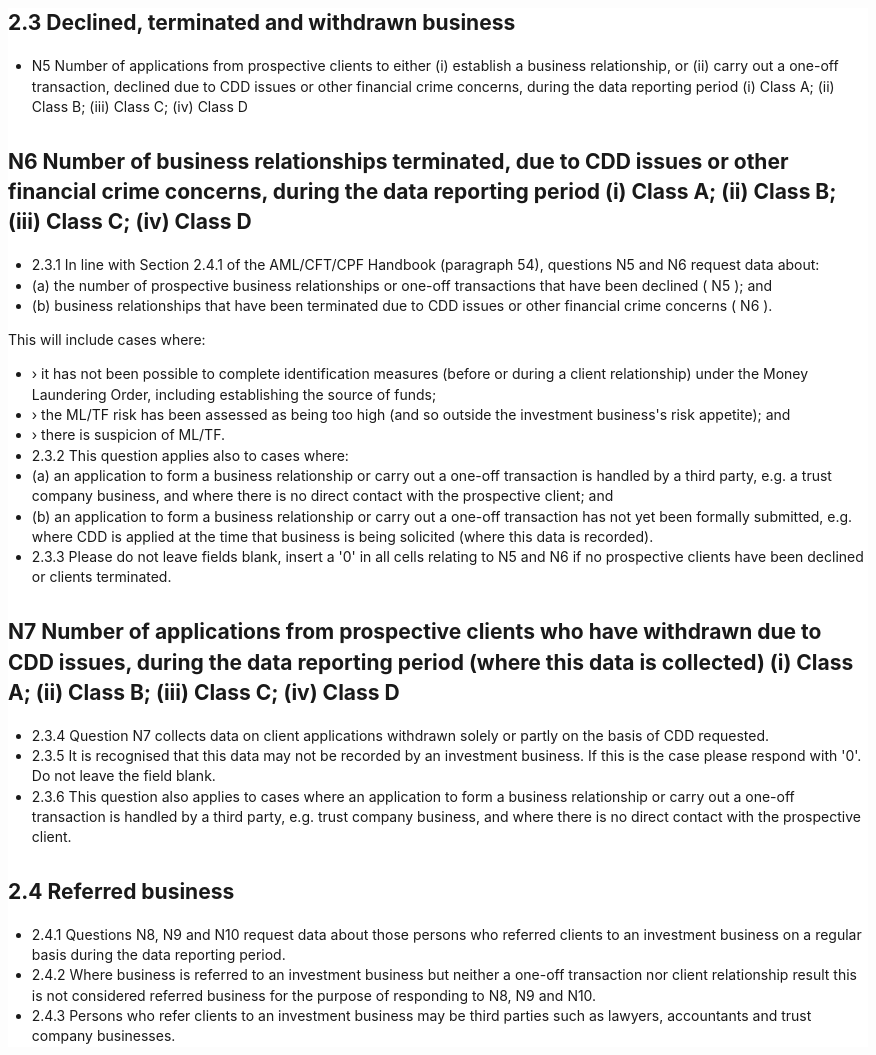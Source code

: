 ## 2.3 Declined, terminated and withdrawn business

- N5 Number of applications from prospective clients to either (i) establish a business relationship, or (ii) carry out a one-off transaction, declined due to CDD issues or other financial crime concerns, during the data reporting period (i) Class A; (ii) Class B; (iii) Class C; (iv) Class D

## N6 Number of business relationships terminated, due to CDD issues or other financial crime concerns, during the data reporting period (i) Class A; (ii) Class B; (iii) Class C; (iv) Class D

- 2.3.1 In line with Section 2.4.1 of the AML/CFT/CPF Handbook (paragraph 54), questions N5 and N6 request data about:
- (a) the number of prospective business relationships or one-off transactions that have been declined ( N5 ); and
- (b) business relationships that have been terminated due to CDD issues or other financial crime concerns ( N6 ).

This will include cases where:

- › it has not been possible to complete identification measures (before or during a client relationship) under the Money Laundering Order, including establishing the source of funds;
- › the ML/TF risk has been assessed as being too high (and so outside the investment business's risk appetite); and
- › there is suspicion of ML/TF.
- 2.3.2 This question applies also to cases where:
- (a) an application to form a business relationship or carry out a one-off transaction is handled by a third party, e.g. a trust company business, and where there is no direct contact with the prospective client; and
- (b) an application to form a business relationship or carry out a one-off transaction has not yet been formally submitted, e.g. where CDD is applied at the time that business is being solicited (where this data is recorded).
- 2.3.3 Please do not leave fields blank, insert a '0' in all cells relating to N5 and N6 if no prospective clients have been declined or clients terminated.

## N7 Number of applications from prospective clients who have withdrawn due to CDD issues, during the data reporting period (where this data is collected) (i) Class A; (ii) Class B; (iii) Class C; (iv) Class D

- 2.3.4 Question N7 collects data on client applications withdrawn solely or partly on the basis of CDD requested.
- 2.3.5 It is recognised that this data may not be recorded by an investment business. If this is the case please respond with '0'. Do not leave the field blank.
- 2.3.6 This question also applies to cases where an application to form a business relationship or carry out a one-off transaction is handled by a third party, e.g. trust company business, and where there is no direct contact with the prospective client.

## 2.4 Referred business

- 2.4.1 Questions N8, N9 and N10 request data about those persons who referred clients to an investment business on a regular basis during the data reporting period.
- 2.4.2 Where business is referred to an investment business but neither a one-off transaction nor client relationship result this is not considered referred business for the purpose of responding to N8, N9 and N10.
- 2.4.3 Persons who refer clients to an investment business may be third parties such as lawyers, accountants and trust company businesses.
